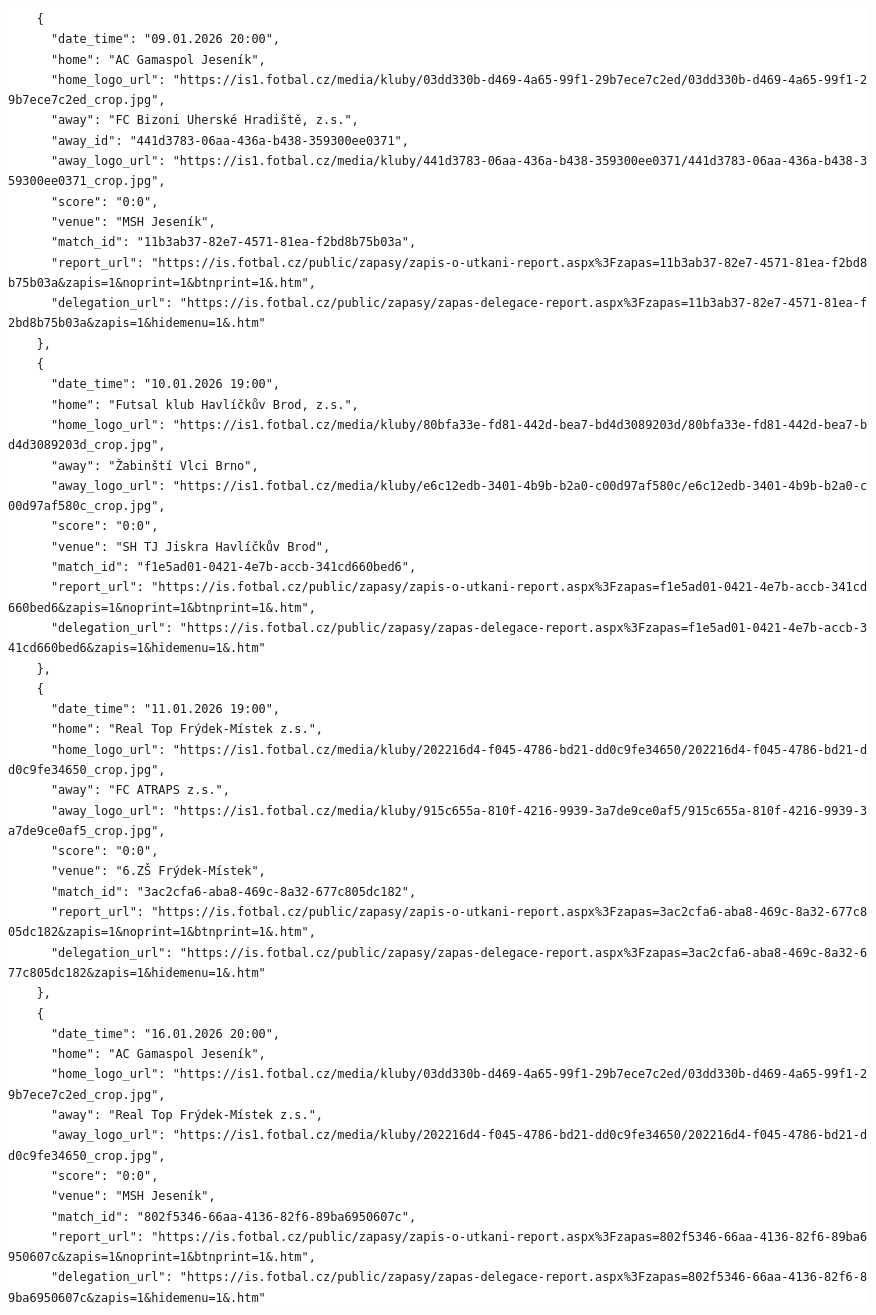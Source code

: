         {
          "date_time": "09.01.2026 20:00",
          "home": "AC Gamaspol Jeseník",
          "home_logo_url": "https://is1.fotbal.cz/media/kluby/03dd330b-d469-4a65-99f1-29b7ece7c2ed/03dd330b-d469-4a65-99f1-29b7ece7c2ed_crop.jpg",
          "away": "FC Bizoni Uherské Hradiště, z.s.",
          "away_id": "441d3783-06aa-436a-b438-359300ee0371",
          "away_logo_url": "https://is1.fotbal.cz/media/kluby/441d3783-06aa-436a-b438-359300ee0371/441d3783-06aa-436a-b438-359300ee0371_crop.jpg",
          "score": "0:0",
          "venue": "MSH Jeseník",
          "match_id": "11b3ab37-82e7-4571-81ea-f2bd8b75b03a",
          "report_url": "https://is.fotbal.cz/public/zapasy/zapis-o-utkani-report.aspx%3Fzapas=11b3ab37-82e7-4571-81ea-f2bd8b75b03a&zapis=1&noprint=1&btnprint=1&.htm",
          "delegation_url": "https://is.fotbal.cz/public/zapasy/zapas-delegace-report.aspx%3Fzapas=11b3ab37-82e7-4571-81ea-f2bd8b75b03a&zapis=1&hidemenu=1&.htm"
        },
        {
          "date_time": "10.01.2026 19:00",
          "home": "Futsal klub Havlíčkův Brod, z.s.",
          "home_logo_url": "https://is1.fotbal.cz/media/kluby/80bfa33e-fd81-442d-bea7-bd4d3089203d/80bfa33e-fd81-442d-bea7-bd4d3089203d_crop.jpg",
          "away": "Žabinští Vlci Brno",
          "away_logo_url": "https://is1.fotbal.cz/media/kluby/e6c12edb-3401-4b9b-b2a0-c00d97af580c/e6c12edb-3401-4b9b-b2a0-c00d97af580c_crop.jpg",
          "score": "0:0",
          "venue": "SH TJ Jiskra Havlíčkův Brod",
          "match_id": "f1e5ad01-0421-4e7b-accb-341cd660bed6",
          "report_url": "https://is.fotbal.cz/public/zapasy/zapis-o-utkani-report.aspx%3Fzapas=f1e5ad01-0421-4e7b-accb-341cd660bed6&zapis=1&noprint=1&btnprint=1&.htm",
          "delegation_url": "https://is.fotbal.cz/public/zapasy/zapas-delegace-report.aspx%3Fzapas=f1e5ad01-0421-4e7b-accb-341cd660bed6&zapis=1&hidemenu=1&.htm"
        },
        {
          "date_time": "11.01.2026 19:00",
          "home": "Real Top Frýdek-Místek z.s.",
          "home_logo_url": "https://is1.fotbal.cz/media/kluby/202216d4-f045-4786-bd21-dd0c9fe34650/202216d4-f045-4786-bd21-dd0c9fe34650_crop.jpg",
          "away": "FC ATRAPS z.s.",
          "away_logo_url": "https://is1.fotbal.cz/media/kluby/915c655a-810f-4216-9939-3a7de9ce0af5/915c655a-810f-4216-9939-3a7de9ce0af5_crop.jpg",
          "score": "0:0",
          "venue": "6.ZŠ Frýdek-Místek",
          "match_id": "3ac2cfa6-aba8-469c-8a32-677c805dc182",
          "report_url": "https://is.fotbal.cz/public/zapasy/zapis-o-utkani-report.aspx%3Fzapas=3ac2cfa6-aba8-469c-8a32-677c805dc182&zapis=1&noprint=1&btnprint=1&.htm",
          "delegation_url": "https://is.fotbal.cz/public/zapasy/zapas-delegace-report.aspx%3Fzapas=3ac2cfa6-aba8-469c-8a32-677c805dc182&zapis=1&hidemenu=1&.htm"
        },
        {
          "date_time": "16.01.2026 20:00",
          "home": "AC Gamaspol Jeseník",
          "home_logo_url": "https://is1.fotbal.cz/media/kluby/03dd330b-d469-4a65-99f1-29b7ece7c2ed/03dd330b-d469-4a65-99f1-29b7ece7c2ed_crop.jpg",
          "away": "Real Top Frýdek-Místek z.s.",
          "away_logo_url": "https://is1.fotbal.cz/media/kluby/202216d4-f045-4786-bd21-dd0c9fe34650/202216d4-f045-4786-bd21-dd0c9fe34650_crop.jpg",
          "score": "0:0",
          "venue": "MSH Jeseník",
          "match_id": "802f5346-66aa-4136-82f6-89ba6950607c",
          "report_url": "https://is.fotbal.cz/public/zapasy/zapis-o-utkani-report.aspx%3Fzapas=802f5346-66aa-4136-82f6-89ba6950607c&zapis=1&noprint=1&btnprint=1&.htm",
          "delegation_url": "https://is.fotbal.cz/public/zapasy/zapas-delegace-report.aspx%3Fzapas=802f5346-66aa-4136-82f6-89ba6950607c&zapis=1&hidemenu=1&.htm"